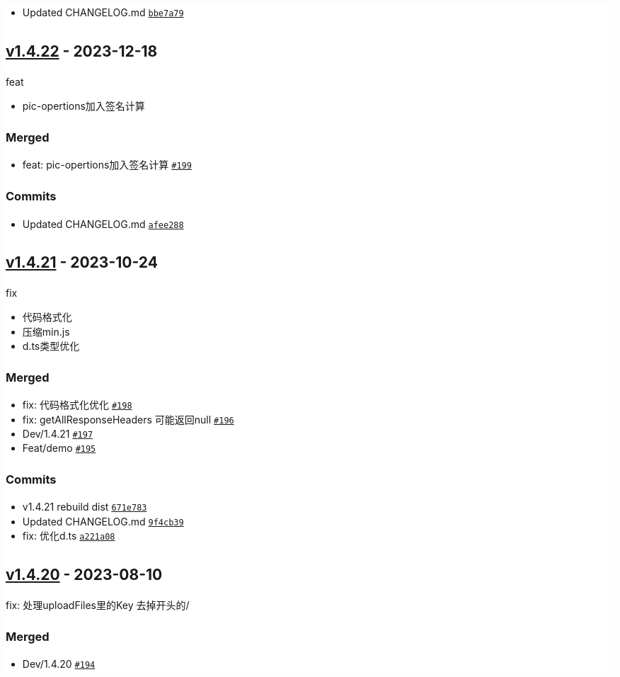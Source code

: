 - Updated CHANGELOG.md [`bbe7a79`](https://github.com/tencentyun/cos-js-sdk-v5/commit/bbe7a79d28da36eb918687f2b4d716fb398fca4b)

## [v1.4.22](https://github.com/tencentyun/cos-js-sdk-v5/compare/v1.4.21...v1.4.22) - 2023-12-18

feat
-  pic-opertions加入签名计算

### Merged

- feat: pic-opertions加入签名计算 [`#199`](https://github.com/tencentyun/cos-js-sdk-v5/pull/199)

### Commits

- Updated CHANGELOG.md [`afee288`](https://github.com/tencentyun/cos-js-sdk-v5/commit/afee288adc83e45eb900c5888cd91b0aa5ee9166)

## [v1.4.21](https://github.com/tencentyun/cos-js-sdk-v5/compare/v1.4.20...v1.4.21) - 2023-10-24

fix
-  代码格式化
- 压缩min.js
- d.ts类型优化

### Merged

- fix: 代码格式化优化 [`#198`](https://github.com/tencentyun/cos-js-sdk-v5/pull/198)
- fix: getAllResponseHeaders 可能返回null [`#196`](https://github.com/tencentyun/cos-js-sdk-v5/pull/196)
- Dev/1.4.21 [`#197`](https://github.com/tencentyun/cos-js-sdk-v5/pull/197)
- Feat/demo [`#195`](https://github.com/tencentyun/cos-js-sdk-v5/pull/195)

### Commits

- v1.4.21 rebuild dist [`671e783`](https://github.com/tencentyun/cos-js-sdk-v5/commit/671e7830113761c50df5e1f32507deba4f5da030)
- Updated CHANGELOG.md [`9f4cb39`](https://github.com/tencentyun/cos-js-sdk-v5/commit/9f4cb399dfebeaefd2f6b8448414396e5ff785b9)
- fix: 优化d.ts [`a221a08`](https://github.com/tencentyun/cos-js-sdk-v5/commit/a221a089db8be190a56170baa143a537fd6279a7)

## [v1.4.20](https://github.com/tencentyun/cos-js-sdk-v5/compare/v1.4.19...v1.4.20) - 2023-08-10

fix: 处理uploadFiles里的Key 去掉开头的/

### Merged

- Dev/1.4.20 [`#194`](https://github.com/tencentyun/cos-js-sdk-v5/pull/194)
